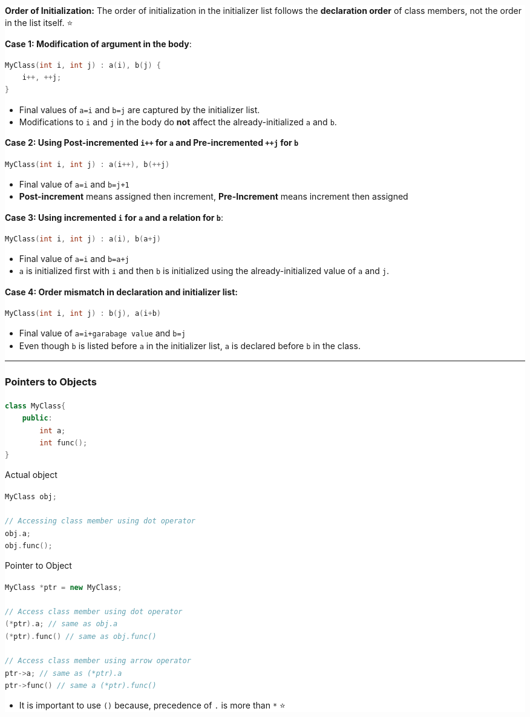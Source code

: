 **Order of Initialization:** The order of initialization in the initializer list follows the **declaration order** of class members, not the order in the list itself. ⭐

**Case 1: Modification of argument in the body**:
```cpp
MyClass(int i, int j) : a(i), b(j) {
	i++, ++j;
}
```
- Final values of `a=i` and `b=j` are captured by the initializer list.
- Modifications to `i` and `j` in the body do **not** affect the already-initialized `a` and `b`.

**Case 2: Using Post-incremented `i++` for `a` and Pre-incremented `++j` for `b`**
```cpp
MyClass(int i, int j) : a(i++), b(++j)
```
- Final value of `a=i` and `b=j+1` 
- **Post-increment** means assigned then increment, **Pre-Increment** means increment then assigned

**Case 3: Using incremented `i` for `a` and a relation for `b`**:
```cpp
MyClass(int i, int j) : a(i), b(a+j)
```
- Final value of `a=i` and `b=a+j` 
- `a` is initialized first with `i` and then `b` is initialized using the already-initialized value of `a` and `j`.


**Case 4: **Order mismatch in declaration and initializer list**:**
```cpp
MyClass(int i, int j) : b(j), a(i+b)
```
- Final value of `a=i+garabage value` and `b=j`
- Even though `b` is listed before `a` in the initializer list, `a` is declared before `b` in the class.

---
### Pointers to Objects

```cpp
class MyClass{
	public:
		int a;
		int func();
}
```

Actual object
```cpp
MyClass obj;

// Accessing class member using dot operator
obj.a;
obj.func();
```

Pointer to Object
```cpp
MyClass *ptr = new MyClass;

// Access class member using dot operator
(*ptr).a; // same as obj.a
(*ptr).func() // same as obj.func()

// Access class member using arrow operator
ptr->a; // same as (*ptr).a
ptr->func() // same a (*ptr).func()
```
- It is important to use `()` because, precedence of `.` is more than `*` ⭐